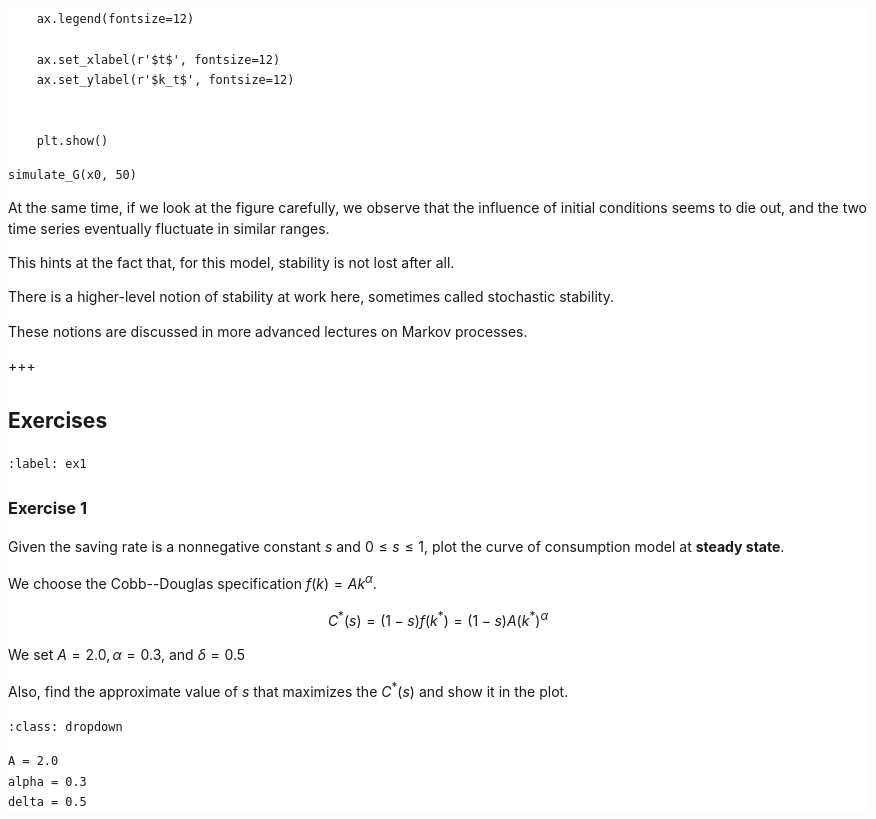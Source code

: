 ```{code-cell} ipython3
    ax.legend(fontsize=12)

    ax.set_xlabel(r'$t$', fontsize=12)
    ax.set_ylabel(r'$k_t$', fontsize=12)


    plt.show()
```

```{code-cell} ipython3
simulate_G(x0, 50)
```

At the same time, if we look at the figure carefully,
we observe that the influence of initial conditions seems to die out, and the
two time series eventually fluctuate in  similar ranges.

This hints at the fact that, for this model, stability is not lost after all.

There is a higher-level notion of stability at work here, sometimes called
stochastic stability.

These notions are discussed in more advanced lectures on Markov processes.

+++

## Exercises

```{exercise-start}
:label: ex1
```
### Exercise 1

Given the saving rate is a nonnegative constant $s$ and $0 \leq s \leq 1$, plot the curve of consumption model at **steady state**.


We choose the Cobb--Douglas specification $f(k) = A k^\alpha$.

$$
    C^*(s) = (1-s)f(k^*) = (1-s)A(k^*)^\alpha
$$

We set $A=2.0, \alpha=0.3,$ and $\delta=0.5$

Also, find the approximate value of $s$ that maximizes the $C^*(s)$ and show it in the plot.

```{exercise-end}
```
```{solution-start} ex1
:class: dropdown
```

```{code-cell} ipython3
A = 2.0
alpha = 0.3
delta = 0.5
```
